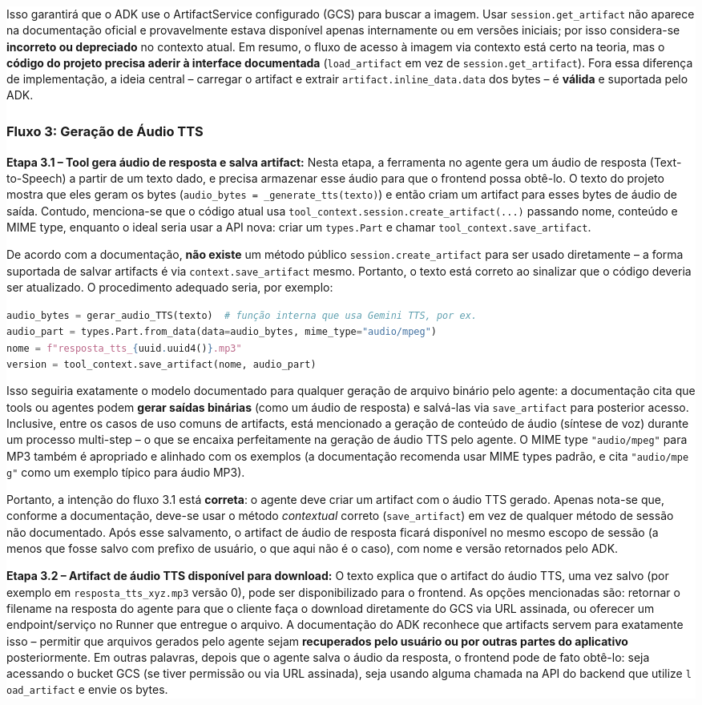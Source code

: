 Isso garantirá que o ADK use o ArtifactService configurado (GCS) para buscar a imagem. Usar `session.get_artifact` não aparece na documentação oficial e provavelmente estava disponível apenas internamente ou em versões iniciais; por isso considera-se **incorreto ou depreciado** no contexto atual. Em resumo, o fluxo de acesso à imagem via contexto está certo na teoria, mas o **código do projeto precisa aderir à interface documentada** (`load_artifact` em vez de `session.get_artifact`). Fora essa diferença de implementação, a ideia central – carregar o artifact e extrair `artifact.inline_data.data` dos bytes – é **válida** e suportada pelo ADK.

### Fluxo 3: Geração de Áudio TTS

**Etapa 3.1 – Tool gera áudio de resposta e salva artifact:** Nesta etapa, a ferramenta no agente gera um áudio de resposta (Text-to-Speech) a partir de um texto dado, e precisa armazenar esse áudio para que o frontend possa obtê-lo. O texto do projeto mostra que eles geram os bytes (`audio_bytes = _generate_tts(texto)`) e então criam um artifact para esses bytes de áudio de saída. Contudo, menciona-se que o código atual usa `tool_context.session.create_artifact(...)` passando nome, conteúdo e MIME type, enquanto o ideal seria usar a API nova: criar um `types.Part` e chamar `tool_context.save_artifact`.

De acordo com a documentação, **não existe** um método público `session.create_artifact` para ser usado diretamente – a forma suportada de salvar artifacts é via `context.save_artifact` mesmo. Portanto, o texto está correto ao sinalizar que o código deveria ser atualizado. O procedimento adequado seria, por exemplo:

```python
audio_bytes = gerar_audio_TTS(texto)  # função interna que usa Gemini TTS, por ex.
audio_part = types.Part.from_data(data=audio_bytes, mime_type="audio/mpeg")
nome = f"resposta_tts_{uuid.uuid4()}.mp3"
version = tool_context.save_artifact(nome, audio_part)
```

Isso seguiria exatamente o modelo documentado para qualquer geração de arquivo binário pelo agente: a documentação cita que tools ou agentes podem **gerar saídas binárias** (como um áudio de resposta) e salvá-las via `save_artifact` para posterior acesso. Inclusive, entre os casos de uso comuns de artifacts, está mencionado a geração de conteúdo de áudio (síntese de voz) durante um processo multi-step – o que se encaixa perfeitamente na geração de áudio TTS pelo agente. O MIME type `"audio/mpeg"` para MP3 também é apropriado e alinhado com os exemplos (a documentação recomenda usar MIME types padrão, e cita `"audio/mpeg"` como um exemplo típico para áudio MP3).

Portanto, a intenção do fluxo 3.1 está **correta**: o agente deve criar um artifact com o áudio TTS gerado. Apenas nota-se que, conforme a documentação, deve-se usar o método *contextual* correto (`save_artifact`) em vez de qualquer método de sessão não documentado. Após esse salvamento, o artifact de áudio de resposta ficará disponível no mesmo escopo de sessão (a menos que fosse salvo com prefixo de usuário, o que aqui não é o caso), com nome e versão retornados pelo ADK.

**Etapa 3.2 – Artifact de áudio TTS disponível para download:** O texto explica que o artifact do áudio TTS, uma vez salvo (por exemplo em `resposta_tts_xyz.mp3` versão 0), pode ser disponibilizado para o frontend. As opções mencionadas são: retornar o filename na resposta do agente para que o cliente faça o download diretamente do GCS via URL assinada, ou oferecer um endpoint/serviço no Runner que entregue o arquivo. A documentação do ADK reconhece que artifacts servem para exatamente isso – permitir que arquivos gerados pelo agente sejam **recuperados pelo usuário ou por outras partes do aplicativo** posteriormente. Em outras palavras, depois que o agente salva o áudio da resposta, o frontend pode de fato obtê-lo: seja acessando o bucket GCS (se tiver permissão ou via URL assinada), seja usando alguma chamada na API do backend que utilize `load_artifact` e envie os bytes.
